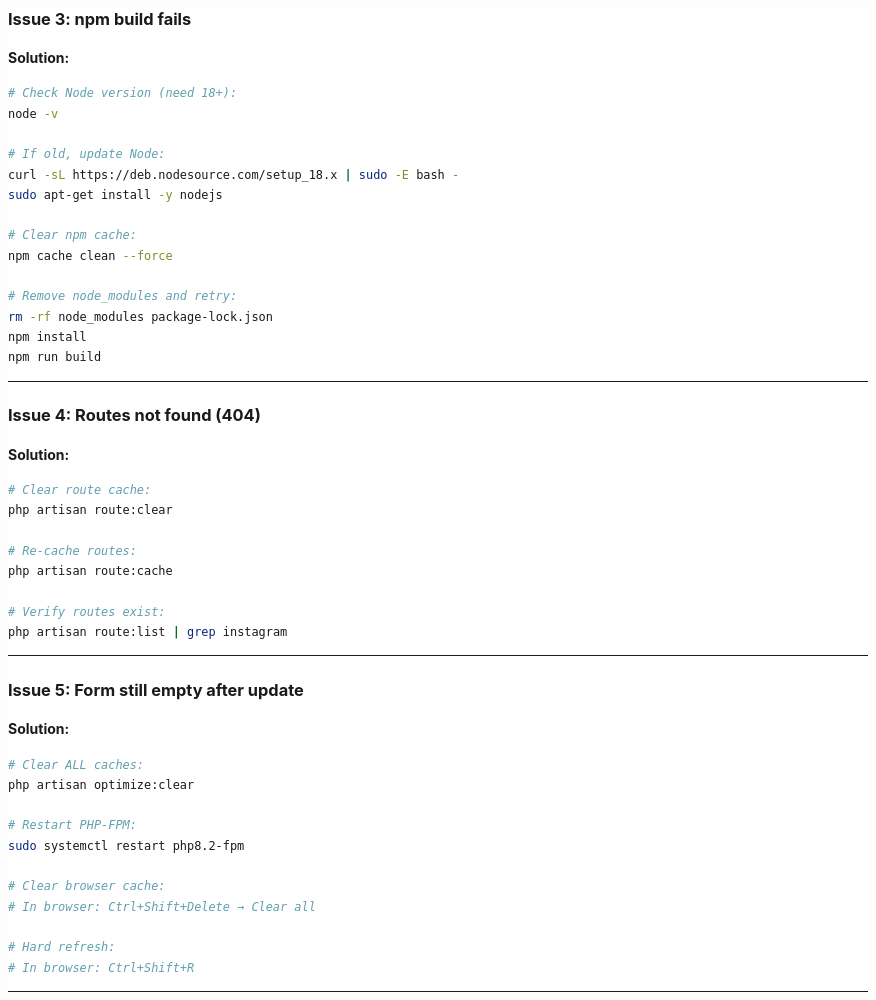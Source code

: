 
### **Issue 3: npm build fails**

**Solution:**
```bash
# Check Node version (need 18+):
node -v

# If old, update Node:
curl -sL https://deb.nodesource.com/setup_18.x | sudo -E bash -
sudo apt-get install -y nodejs

# Clear npm cache:
npm cache clean --force

# Remove node_modules and retry:
rm -rf node_modules package-lock.json
npm install
npm run build
```

---

### **Issue 4: Routes not found (404)**

**Solution:**
```bash
# Clear route cache:
php artisan route:clear

# Re-cache routes:
php artisan route:cache

# Verify routes exist:
php artisan route:list | grep instagram
```

---

### **Issue 5: Form still empty after update**

**Solution:**
```bash
# Clear ALL caches:
php artisan optimize:clear

# Restart PHP-FPM:
sudo systemctl restart php8.2-fpm

# Clear browser cache:
# In browser: Ctrl+Shift+Delete → Clear all

# Hard refresh:
# In browser: Ctrl+Shift+R
```

---